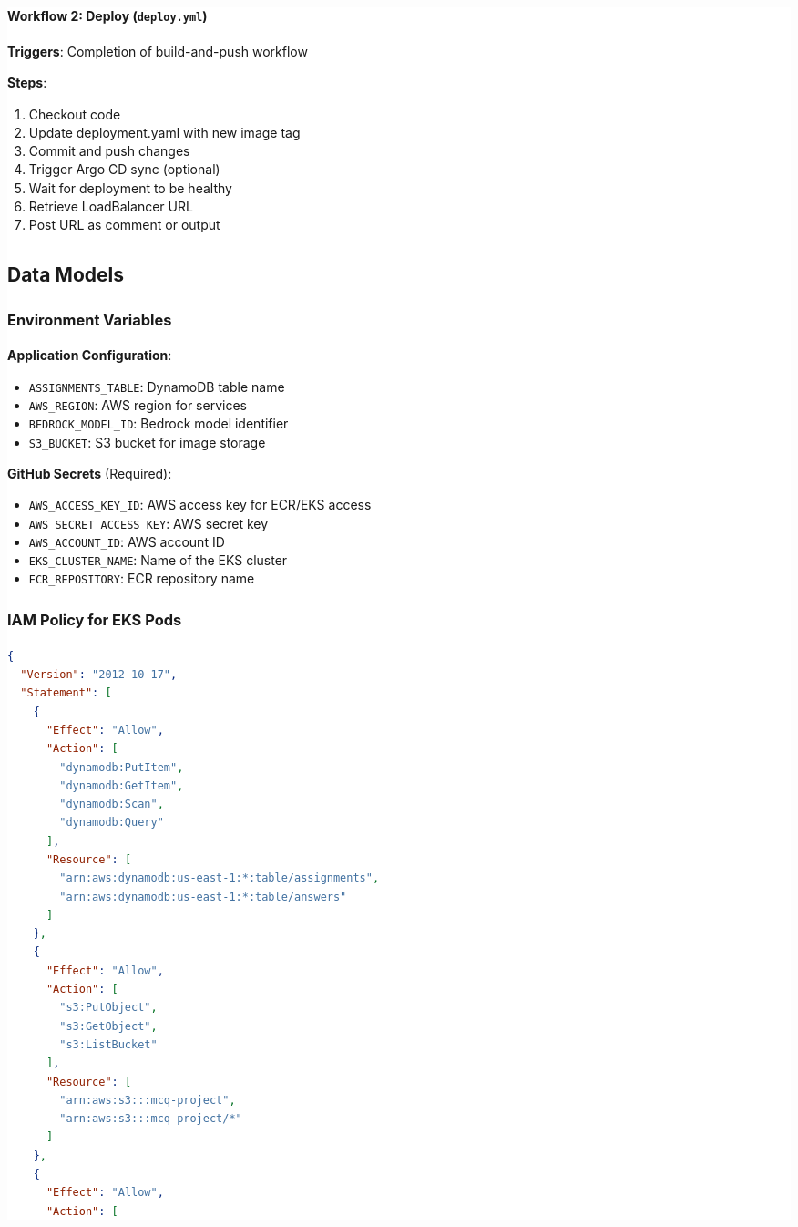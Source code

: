 #### Workflow 2: Deploy (`deploy.yml`)

**Triggers**: Completion of build-and-push workflow

**Steps**:
1. Checkout code
2. Update deployment.yaml with new image tag
3. Commit and push changes
4. Trigger Argo CD sync (optional)
5. Wait for deployment to be healthy
6. Retrieve LoadBalancer URL
7. Post URL as comment or output

## Data Models

### Environment Variables

**Application Configuration**:
- `ASSIGNMENTS_TABLE`: DynamoDB table name
- `AWS_REGION`: AWS region for services
- `BEDROCK_MODEL_ID`: Bedrock model identifier
- `S3_BUCKET`: S3 bucket for image storage

**GitHub Secrets** (Required):
- `AWS_ACCESS_KEY_ID`: AWS access key for ECR/EKS access
- `AWS_SECRET_ACCESS_KEY`: AWS secret key
- `AWS_ACCOUNT_ID`: AWS account ID
- `EKS_CLUSTER_NAME`: Name of the EKS cluster
- `ECR_REPOSITORY`: ECR repository name

### IAM Policy for EKS Pods

```json
{
  "Version": "2012-10-17",
  "Statement": [
    {
      "Effect": "Allow",
      "Action": [
        "dynamodb:PutItem",
        "dynamodb:GetItem",
        "dynamodb:Scan",
        "dynamodb:Query"
      ],
      "Resource": [
        "arn:aws:dynamodb:us-east-1:*:table/assignments",
        "arn:aws:dynamodb:us-east-1:*:table/answers"
      ]
    },
    {
      "Effect": "Allow",
      "Action": [
        "s3:PutObject",
        "s3:GetObject",
        "s3:ListBucket"
      ],
      "Resource": [
        "arn:aws:s3:::mcq-project",
        "arn:aws:s3:::mcq-project/*"
      ]
    },
    {
      "Effect": "Allow",
      "Action": [
```
